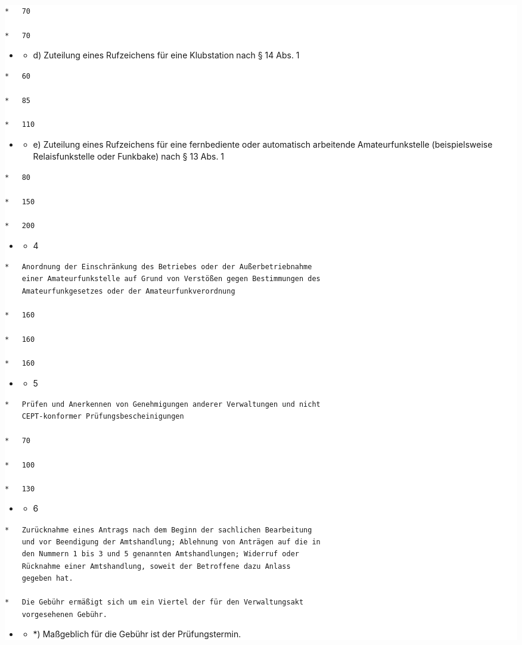     *   70

    *   70


*    *
        d)  Zuteilung eines Rufzeichens für eine Klubstation nach § 14 Abs. 1




    *   60

    *   85

    *   110


*    *
        e)  Zuteilung eines Rufzeichens für eine fernbediente oder automatisch
            arbeitende Amateurfunkstelle (beispielsweise Relaisfunkstelle oder
            Funkbake) nach § 13 Abs. 1




    *   80

    *   150

    *   200


*    *   4

    *   Anordnung der Einschränkung des Betriebes oder der Außerbetriebnahme
        einer Amateurfunkstelle auf Grund von Verstößen gegen Bestimmungen des
        Amateurfunkgesetzes oder der Amateurfunkverordnung

    *   160

    *   160

    *   160


*    *   5

    *   Prüfen und Anerkennen von Genehmigungen anderer Verwaltungen und nicht
        CEPT-konformer Prüfungsbescheinigungen

    *   70

    *   100

    *   130


*    *   6

    *   Zurücknahme eines Antrags nach dem Beginn der sachlichen Bearbeitung
        und vor Beendigung der Amtshandlung; Ablehnung von Anträgen auf die in
        den Nummern 1 bis 3 und 5 genannten Amtshandlungen; Widerruf oder
        Rücknahme einer Amtshandlung, soweit der Betroffene dazu Anlass
        gegeben hat.

    *   Die Gebühr ermäßigt sich um ein Viertel der für den Verwaltungsakt
        vorgesehenen Gebühr.


*    *
        \*) Maßgeblich für die Gebühr ist der Prüfungstermin.







